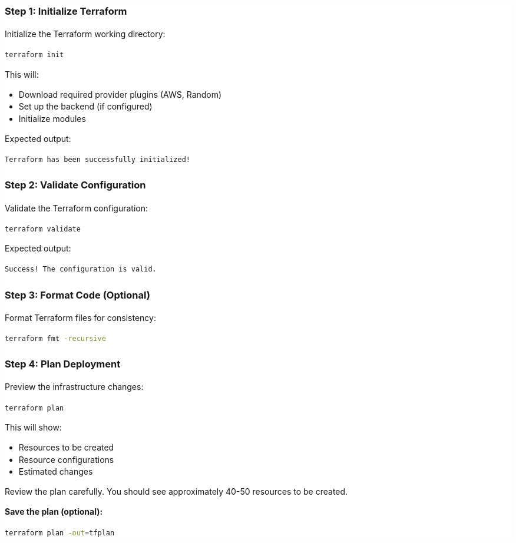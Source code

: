 ### Step 1: Initialize Terraform

Initialize the Terraform working directory:

```bash
terraform init
```

This will:
- Download required provider plugins (AWS, Random)
- Set up the backend (if configured)
- Initialize modules

Expected output:
```
Terraform has been successfully initialized!
```

### Step 2: Validate Configuration

Validate the Terraform configuration:

```bash
terraform validate
```

Expected output:
```
Success! The configuration is valid.
```

### Step 3: Format Code (Optional)

Format Terraform files for consistency:

```bash
terraform fmt -recursive
```

### Step 4: Plan Deployment

Preview the infrastructure changes:

```bash
terraform plan
```

This will show:
- Resources to be created
- Resource configurations
- Estimated changes

Review the plan carefully. You should see approximately 40-50 resources to be created.

**Save the plan (optional):**

```bash
terraform plan -out=tfplan
```
